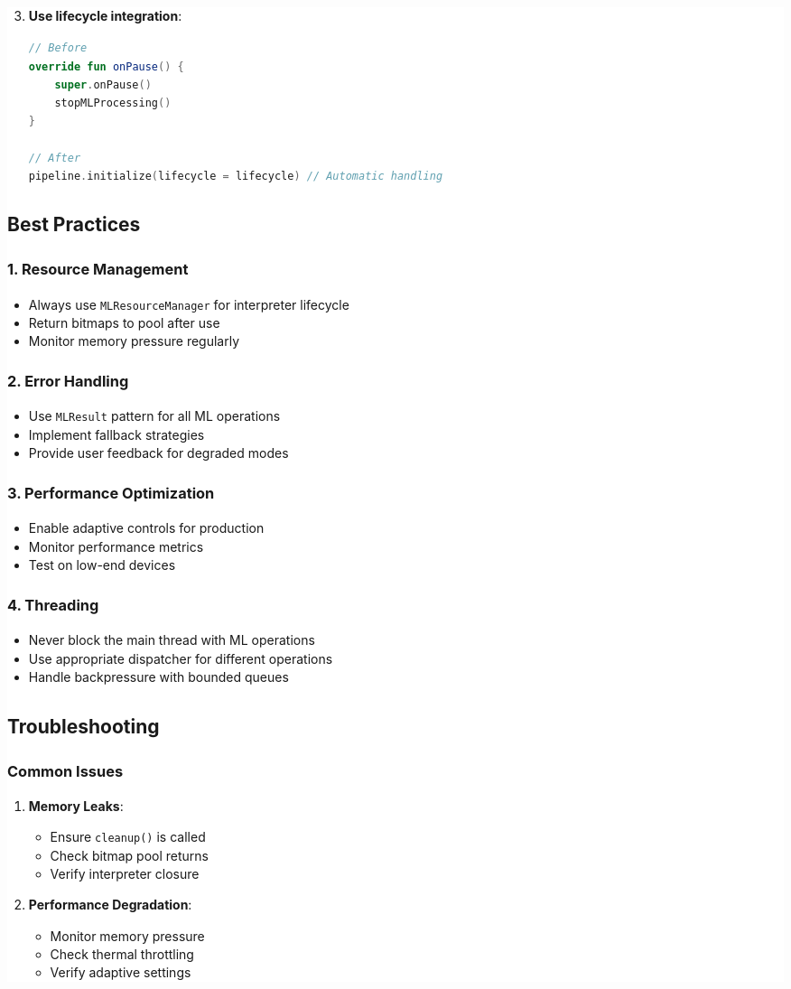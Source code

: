 3. **Use lifecycle integration**:
   ```kotlin
   // Before
   override fun onPause() {
       super.onPause()
       stopMLProcessing()
   }
   
   // After
   pipeline.initialize(lifecycle = lifecycle) // Automatic handling
   ```

## Best Practices

### 1. Resource Management

- Always use `MLResourceManager` for interpreter lifecycle
- Return bitmaps to pool after use
- Monitor memory pressure regularly

### 2. Error Handling

- Use `MLResult` pattern for all ML operations
- Implement fallback strategies
- Provide user feedback for degraded modes

### 3. Performance Optimization

- Enable adaptive controls for production
- Monitor performance metrics
- Test on low-end devices

### 4. Threading

- Never block the main thread with ML operations
- Use appropriate dispatcher for different operations
- Handle backpressure with bounded queues

## Troubleshooting

### Common Issues

1. **Memory Leaks**:
   - Ensure `cleanup()` is called
   - Check bitmap pool returns
   - Verify interpreter closure

2. **Performance Degradation**:
   - Monitor memory pressure
   - Check thermal throttling
   - Verify adaptive settings
